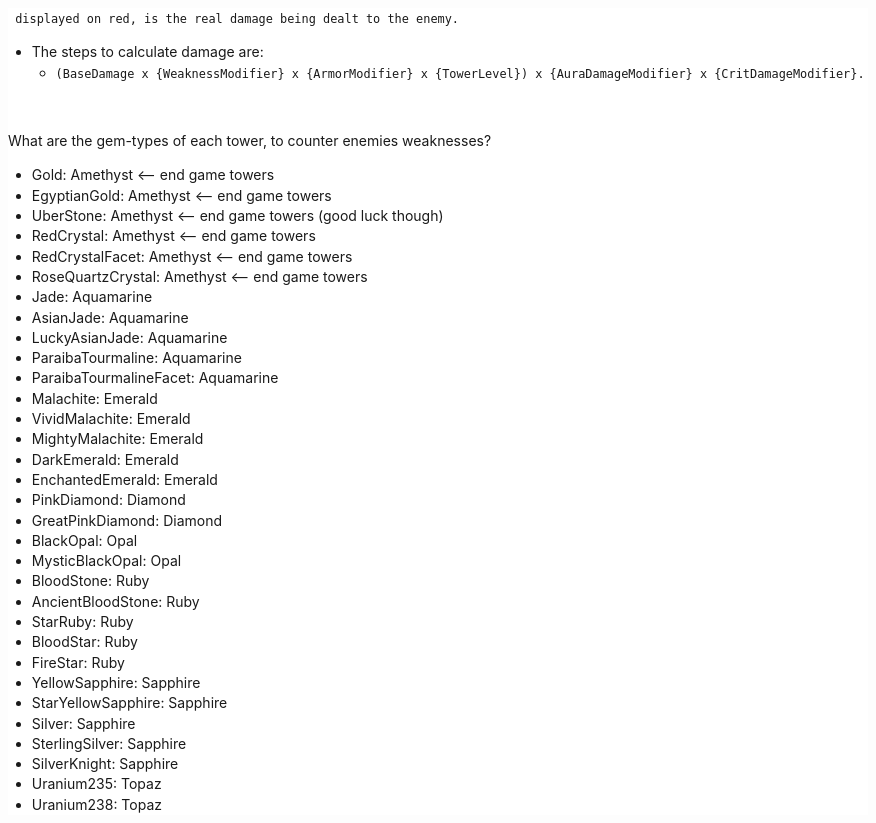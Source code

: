      displayed on red, is the real damage being dealt to the enemy.
   - The steps to calculate damage are:
      - `(BaseDamage x {WeaknessModifier} x {ArmorModifier} x {TowerLevel}) x {AuraDamageModifier} x {CritDamageModifier}.`


<br>

What are the gem-types of each tower, to counter enemies weaknesses?
   - Gold:                   Amethyst    <-- end game towers
   - EgyptianGold:           Amethyst    <-- end game towers
   - UberStone:              Amethyst    <-- end game towers (good luck though)
   - RedCrystal:             Amethyst    <-- end game towers
   - RedCrystalFacet:        Amethyst    <-- end game towers
   - RoseQuartzCrystal:      Amethyst    <-- end game towers
   - Jade:                   Aquamarine
   - AsianJade:              Aquamarine
   - LuckyAsianJade:         Aquamarine
   - ParaibaTourmaline:      Aquamarine
   - ParaibaTourmalineFacet: Aquamarine
   - Malachite:              Emerald
   - VividMalachite:         Emerald
   - MightyMalachite:        Emerald
   - DarkEmerald:            Emerald
   - EnchantedEmerald:       Emerald
   - PinkDiamond:            Diamond
   - GreatPinkDiamond:       Diamond
   - BlackOpal:              Opal
   - MysticBlackOpal:        Opal
   - BloodStone:             Ruby
   - AncientBloodStone:      Ruby
   - StarRuby:               Ruby
   - BloodStar:              Ruby
   - FireStar:               Ruby
   - YellowSapphire:         Sapphire
   - StarYellowSapphire:     Sapphire
   - Silver:                 Sapphire
   - SterlingSilver:         Sapphire
   - SilverKnight:           Sapphire
   - Uranium235:             Topaz
   - Uranium238:             Topaz
